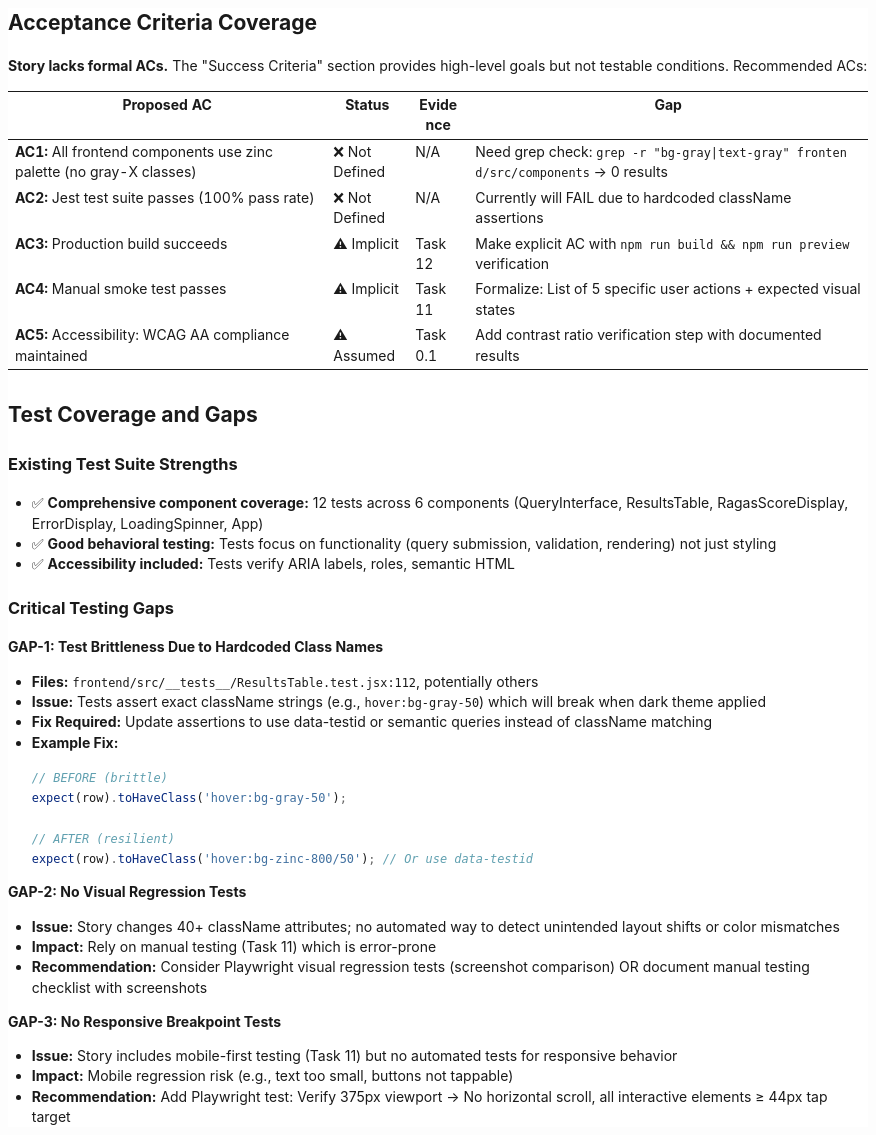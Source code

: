 ## Acceptance Criteria Coverage

**Story lacks formal ACs.** The "Success Criteria" section provides high-level goals but not testable conditions. Recommended ACs:

| Proposed AC | Status | Evidence | Gap |
|-------------|--------|----------|-----|
| **AC1:** All frontend components use zinc palette (no gray-X classes) | ❌ Not Defined | N/A | Need grep check: `grep -r "bg-gray\|text-gray" frontend/src/components` → 0 results |
| **AC2:** Jest test suite passes (100% pass rate) | ❌ Not Defined | N/A | Currently will FAIL due to hardcoded className assertions |
| **AC3:** Production build succeeds | ⚠️ Implicit | Task 12 | Make explicit AC with `npm run build && npm run preview` verification |
| **AC4:** Manual smoke test passes | ⚠️ Implicit | Task 11 | Formalize: List of 5 specific user actions + expected visual states |
| **AC5:** Accessibility: WCAG AA compliance maintained | ⚠️ Assumed | Task 0.1 | Add contrast ratio verification step with documented results |

## Test Coverage and Gaps

### Existing Test Suite Strengths
- ✅ **Comprehensive component coverage:** 12 tests across 6 components (QueryInterface, ResultsTable, RagasScoreDisplay, ErrorDisplay, LoadingSpinner, App)
- ✅ **Good behavioral testing:** Tests focus on functionality (query submission, validation, rendering) not just styling
- ✅ **Accessibility included:** Tests verify ARIA labels, roles, semantic HTML

### Critical Testing Gaps

**GAP-1: Test Brittleness Due to Hardcoded Class Names**
- **Files:** `frontend/src/__tests__/ResultsTable.test.jsx:112`, potentially others
- **Issue:** Tests assert exact className strings (e.g., `hover:bg-gray-50`) which will break when dark theme applied
- **Fix Required:** Update assertions to use data-testid or semantic queries instead of className matching
- **Example Fix:**
  ```javascript
  // BEFORE (brittle)
  expect(row).toHaveClass('hover:bg-gray-50');

  // AFTER (resilient)
  expect(row).toHaveClass('hover:bg-zinc-800/50'); // Or use data-testid
  ```

**GAP-2: No Visual Regression Tests**
- **Issue:** Story changes 40+ className attributes; no automated way to detect unintended layout shifts or color mismatches
- **Impact:** Rely on manual testing (Task 11) which is error-prone
- **Recommendation:** Consider Playwright visual regression tests (screenshot comparison) OR document manual testing checklist with screenshots

**GAP-3: No Responsive Breakpoint Tests**
- **Issue:** Story includes mobile-first testing (Task 11) but no automated tests for responsive behavior
- **Impact:** Mobile regression risk (e.g., text too small, buttons not tappable)
- **Recommendation:** Add Playwright test: Verify 375px viewport → No horizontal scroll, all interactive elements ≥ 44px tap target

